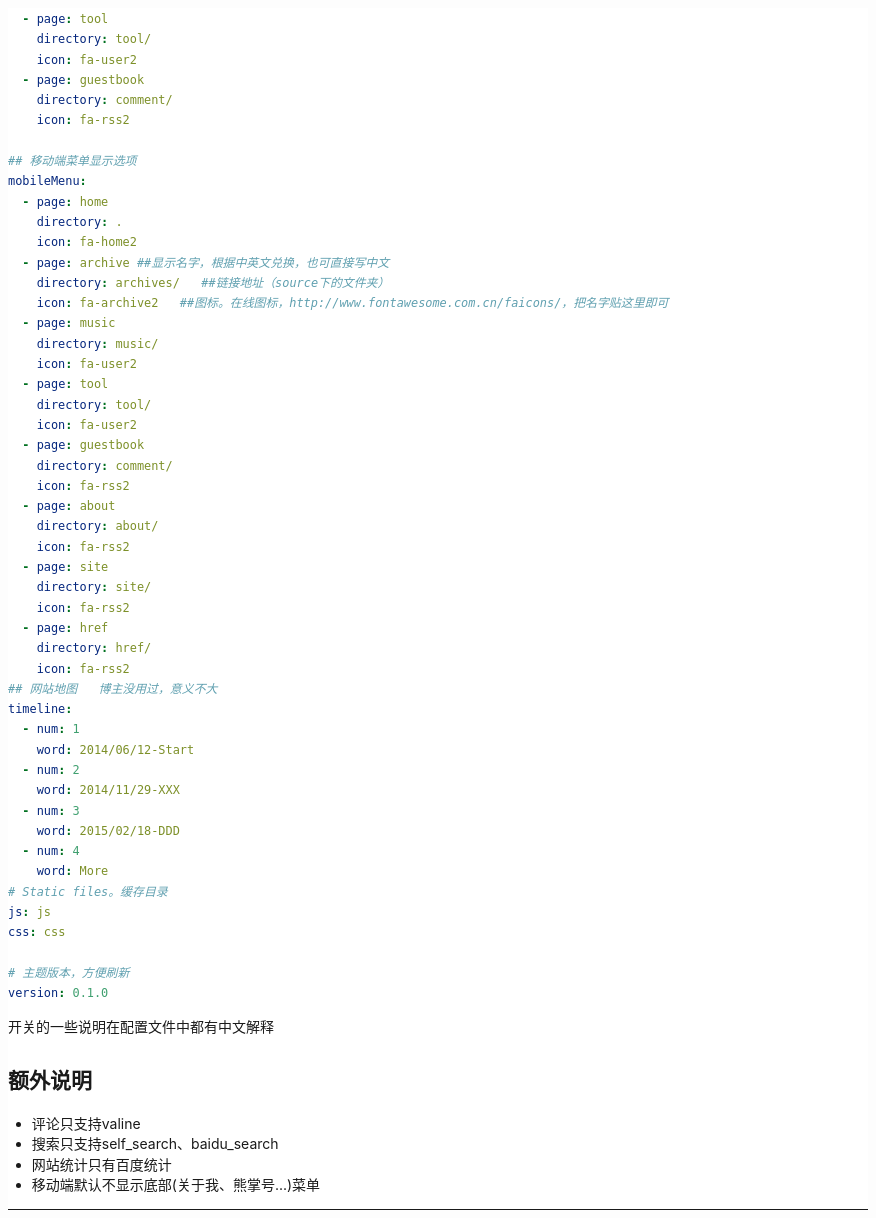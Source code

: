 ```YAML
  - page: tool
    directory: tool/
    icon: fa-user2
  - page: guestbook
    directory: comment/
    icon: fa-rss2

## 移动端菜单显示选项  
mobileMenu:
  - page: home
    directory: .
    icon: fa-home2
  - page: archive ##显示名字，根据中英文兑换，也可直接写中文
    directory: archives/   ##链接地址（source下的文件夹）
    icon: fa-archive2   ##图标。在线图标，http://www.fontawesome.com.cn/faicons/，把名字贴这里即可
  - page: music
    directory: music/
    icon: fa-user2
  - page: tool
    directory: tool/
    icon: fa-user2
  - page: guestbook
    directory: comment/
    icon: fa-rss2
  - page: about
    directory: about/
    icon: fa-rss2
  - page: site
    directory: site/
    icon: fa-rss2
  - page: href
    directory: href/
    icon: fa-rss2
## 网站地图   博主没用过，意义不大
timeline:
  - num: 1
    word: 2014/06/12-Start
  - num: 2
    word: 2014/11/29-XXX
  - num: 3
    word: 2015/02/18-DDD
  - num: 4
    word: More
# Static files。缓存目录
js: js
css: css

# 主题版本，方便刷新
version: 0.1.0


```
开关的一些说明在配置文件中都有中文解释
## 额外说明
- 评论只支持valine
- 搜索只支持self_search、baidu_search
- 网站统计只有百度统计
- 移动端默认不显示底部(关于我、熊掌号...)菜单

---